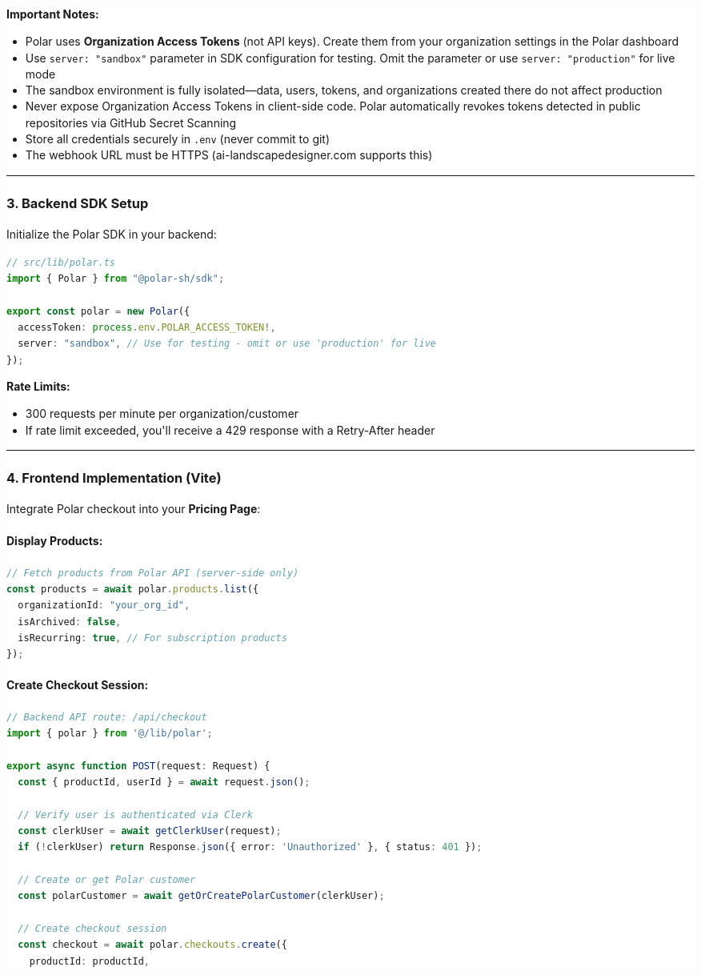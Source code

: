 **Important Notes:**
* Polar uses **Organization Access Tokens** (not API keys). Create them from your organization settings in the Polar dashboard
* Use `server: "sandbox"` parameter in SDK configuration for testing. Omit the parameter or use `server: "production"` for live mode
* The sandbox environment is fully isolated—data, users, tokens, and organizations created there do not affect production
* Never expose Organization Access Tokens in client-side code. Polar automatically revokes tokens detected in public repositories via GitHub Secret Scanning
* Store all credentials securely in `.env` (never commit to git)
* The webhook URL must be HTTPS (ai-landscapedesigner.com supports this)

---

### 3. Backend SDK Setup

Initialize the Polar SDK in your backend:

```typescript
// src/lib/polar.ts
import { Polar } from "@polar-sh/sdk";

export const polar = new Polar({
  accessToken: process.env.POLAR_ACCESS_TOKEN!,
  server: "sandbox", // Use for testing - omit or use 'production' for live
});
```

**Rate Limits:**
* 300 requests per minute per organization/customer
* If rate limit exceeded, you'll receive a 429 response with a Retry-After header

---

### 4. Frontend Implementation (Vite)

Integrate Polar checkout into your **Pricing Page**:

#### Display Products:
```typescript
// Fetch products from Polar API (server-side only)
const products = await polar.products.list({
  organizationId: "your_org_id",
  isArchived: false,
  isRecurring: true, // For subscription products
});
```

#### Create Checkout Session:
```typescript
// Backend API route: /api/checkout
import { polar } from '@/lib/polar';

export async function POST(request: Request) {
  const { productId, userId } = await request.json();
  
  // Verify user is authenticated via Clerk
  const clerkUser = await getClerkUser(request);
  if (!clerkUser) return Response.json({ error: 'Unauthorized' }, { status: 401 });

  // Create or get Polar customer
  const polarCustomer = await getOrCreatePolarCustomer(clerkUser);

  // Create checkout session
  const checkout = await polar.checkouts.create({
    productId: productId,
```